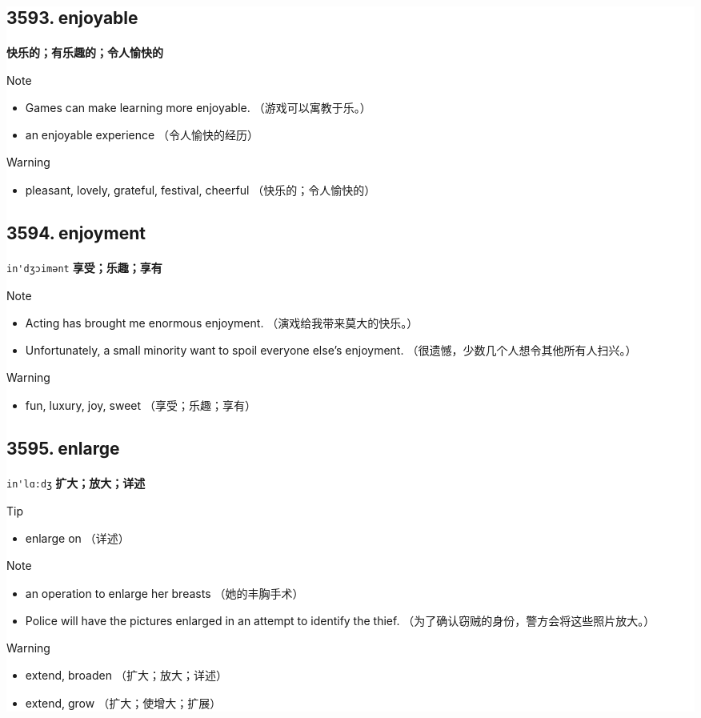 ## 3593. enjoyable

**快乐的；有乐趣的；令人愉快的**

> [!NOTE]
>
> - Games can make learning more enjoyable. （游戏可以寓教于乐。）
>
> - an enjoyable experience （令人愉快的经历）
>

> [!WARNING]
>
> - pleasant, lovely, grateful, festival, cheerful （快乐的；令人愉快的）
>

## 3594. enjoyment

`in'dʒɔimənt`  **享受；乐趣；享有**

> [!NOTE]
>
> - Acting has brought me enormous enjoyment. （演戏给我带来莫大的快乐。）
>
> - Unfortunately, a small minority want to spoil everyone else’s enjoyment. （很遗憾，少数几个人想令其他所有人扫兴。）
>

> [!WARNING]
>
> - fun, luxury, joy, sweet （享受；乐趣；享有）
>

## 3595. enlarge

`in'lɑ:dʒ`  **扩大；放大；详述**

> [!TIP]
>
> - enlarge on （详述）
>

> [!NOTE]
>
> - an operation to enlarge her breasts （她的丰胸手术）
>
> - Police will have the pictures enlarged in an attempt to identify the thief. （为了确认窃贼的身份，警方会将这些照片放大。）
>

> [!WARNING]
>
> - extend, broaden （扩大；放大；详述）
>
> - extend, grow （扩大；使增大；扩展）
>
